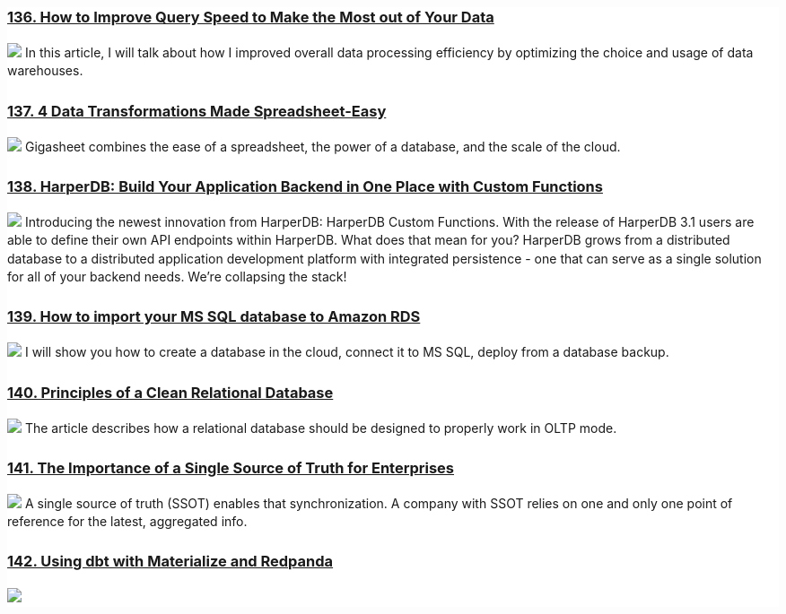 ### [136. How to Improve Query Speed to Make the Most out of Your Data](https://hackernoon.com/how-to-improve-query-speed-to-make-the-most-out-of-your-data)
![](https://cdn.hackernoon.com/images/S7yvVxnEjeVFhshvI3V9z5jwVy83-sya362u.jpeg)
In this article, I will talk about how I improved overall data processing efficiency by optimizing the choice and usage of data warehouses.

### [137. 4 Data Transformations Made Spreadsheet-Easy](https://hackernoon.com/4-data-transformations-made-spreadsheet-easy)
![](https://cdn.hackernoon.com/images/8DKtuL62TifKgHlfdWM3r6LCY4D2-9w93lhi.jpeg)
Gigasheet combines the ease of a spreadsheet, the power of a database, and the scale of the cloud.


### [138. HarperDB: Build Your Application Backend in One Place with Custom Functions](https://hackernoon.com/harperdb-build-your-application-backend-in-one-place-with-custom-functions)
![](https://cdn.hackernoon.com/images/kqdibo10bvdfUwlY6kFF9HQZRpX2-se3835ij.png)
Introducing the newest innovation from HarperDB: HarperDB Custom Functions. With the release of HarperDB 3.1 users are able to define their own API endpoints within HarperDB. What does that mean for you? HarperDB grows from a distributed database to a distributed application development platform with integrated persistence - one that can serve as a single solution for all of your backend needs. We’re collapsing the stack!

### [139. How to import your MS SQL database to Amazon RDS](https://hackernoon.com/how-to-import-your-ms-sql-database-to-amazon-rds-lv5337rm)
![](https://cdn.hackernoon.com/images/5Vow8odJEkPfoJafQiJnmGFEkv23-wkxe35te.jpeg)
I will show you how to create a database in the cloud, connect it to MS SQL, deploy from a database backup.

### [140. Principles of a Clean Relational Database](https://hackernoon.com/principles-of-a-clean-relational-database)
![](https://cdn.hackernoon.com/images/PJJh6hsJoSSoxeUJvcJeyNHeeiH2-mn93olj.jpeg)
The article describes how a relational database should be designed to properly work in OLTP mode.

### [141. The Importance of a Single Source of Truth for Enterprises](https://hackernoon.com/the-importance-of-a-single-source-of-truth-for-enterprises-ic2u33l1)
![](https://cdn.hackernoon.com/images/fog1tzxQG3P9u5eqxHl1gCe7xC92-nw3z32gy.jpeg)
A single source of truth (SSOT) enables that synchronization. A company with SSOT relies on one and only one point of reference for the latest, aggregated info.

### [142. Using dbt with Materialize and Redpanda](https://hackernoon.com/how-to-use-dbt-with-materialize-and-redpanda)
![](https://cdn.hackernoon.com/images/tRW6o57hoNezh0iZnOdGsW3dKI02-xl0396e.jpeg)
